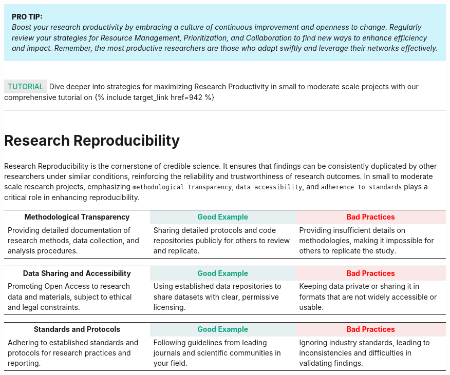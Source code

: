 <div style="background: #cff4fc; padding: 15px; margin-bottom: 20px;">
<span style="font-weight:800;">PRO TIP:</span>
<br><span style="font-style:italic;">Boost your research productivity by embracing a culture of continuous improvement and openness to change. Regularly review your strategies for Resource Management, Prioritization, and Collaboration to find new ways to enhance efficiency and impact. Remember, the most productive researchers are those who adapt swiftly and leverage their networks effectively.</span>
</div>
<br><span style="background-color: #e8e9e8; color: #0ba37f; font-weight: 500; padding: 5px 7px;">TUTORIAL</span>
Dive deeper into strategies for maximizing Research Productivity in small to moderate scale projects with our comprehensive tutorial on {% include target_link href=942 %}

---

# Research Reproducibility

Research Reproducibility is the cornerstone of credible science. It ensures that findings can be consistently duplicated by other researchers under similar conditions, reinforcing the reliability and trustworthiness of research outcomes. In small to moderate scale research projects, emphasizing `methodological transparency`, `data accessibility`, and `adherence to standards` plays a critical role in enhancing reproducibility.

<table>
  <tr><th style="width:33%;">Methodological Transparency</th><th style="background-color:#e6f0f0; color: #0ba37f; width:33%;">Good Example</th><th style="background-color:#fae7e7; color: red;">Bad Practices</th></tr>
  <tr>
    <td>Providing detailed documentation of research methods, data collection, and analysis procedures.</td>
    <td>Sharing detailed protocols and code repositories publicly for others to review and replicate.</td>
    <td>Providing insufficient details on methodologies, making it impossible for others to replicate the study.</td>
  </tr>
</table>

<table>
  <tr><th style="width:33%;">Data Sharing and Accessibility</th><th style="background-color:#e6f0f0; color: #0ba37f; width:33%;">Good Example</th><th style="background-color:#fae7e7; color: red;">Bad Practices</th></tr>
  <tr>
    <td>Promoting Open Access to research data and materials, subject to ethical and legal constraints.</td>
    <td>Using established data repositories to share datasets with clear, permissive licensing.</td>
    <td>Keeping data private or sharing it in formats that are not widely accessible or usable.</td>
  </tr>
</table>

<table>
  <tr><th style="width:33%;">Standards and Protocols</th><th style="background-color:#e6f0f0; color: #0ba37f; width:33%;">Good Example</th><th style="background-color:#fae7e7; color: red;">Bad Practices</th></tr>
  <tr>
    <td>Adhering to established standards and protocols for research practices and reporting.</td>
    <td>Following guidelines from leading journals and scientific communities in your field.</td>
    <td>Ignoring industry standards, leading to inconsistencies and difficulties in validating findings.</td>
  </tr>
</table>
